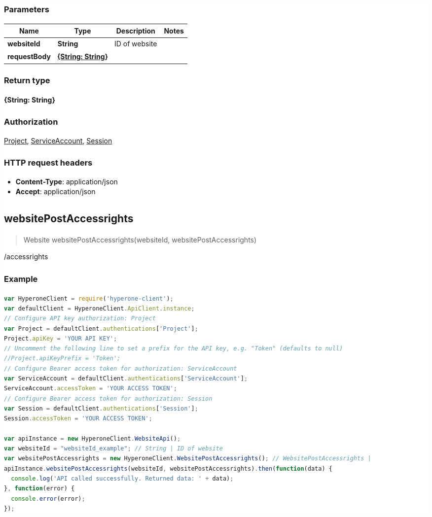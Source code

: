 ### Parameters



Name | Type | Description  | Notes
------------- | ------------- | ------------- | -------------
 **websiteId** | **String**| ID of website | 
 **requestBody** | [**{String: String}**](String.md)|  | 

### Return type

**{String: String}**

### Authorization

[Project](../README.md#Project), [ServiceAccount](../README.md#ServiceAccount), [Session](../README.md#Session)

### HTTP request headers

- **Content-Type**: application/json
- **Accept**: application/json


## websitePostAccessrights

> Website websitePostAccessrights(websiteId, websitePostAccessrights)

/accessrights

### Example

```javascript
var HyperoneClient = require('hyperone-client');
var defaultClient = HyperoneClient.ApiClient.instance;
// Configure API key authorization: Project
var Project = defaultClient.authentications['Project'];
Project.apiKey = 'YOUR API KEY';
// Uncomment the following line to set a prefix for the API key, e.g. "Token" (defaults to null)
//Project.apiKeyPrefix = 'Token';
// Configure Bearer access token for authorization: ServiceAccount
var ServiceAccount = defaultClient.authentications['ServiceAccount'];
ServiceAccount.accessToken = 'YOUR ACCESS TOKEN';
// Configure Bearer access token for authorization: Session
var Session = defaultClient.authentications['Session'];
Session.accessToken = 'YOUR ACCESS TOKEN';

var apiInstance = new HyperoneClient.WebsiteApi();
var websiteId = "websiteId_example"; // String | ID of website
var websitePostAccessrights = new HyperoneClient.WebsitePostAccessrights(); // WebsitePostAccessrights | 
apiInstance.websitePostAccessrights(websiteId, websitePostAccessrights).then(function(data) {
  console.log('API called successfully. Returned data: ' + data);
}, function(error) {
  console.error(error);
});

```
